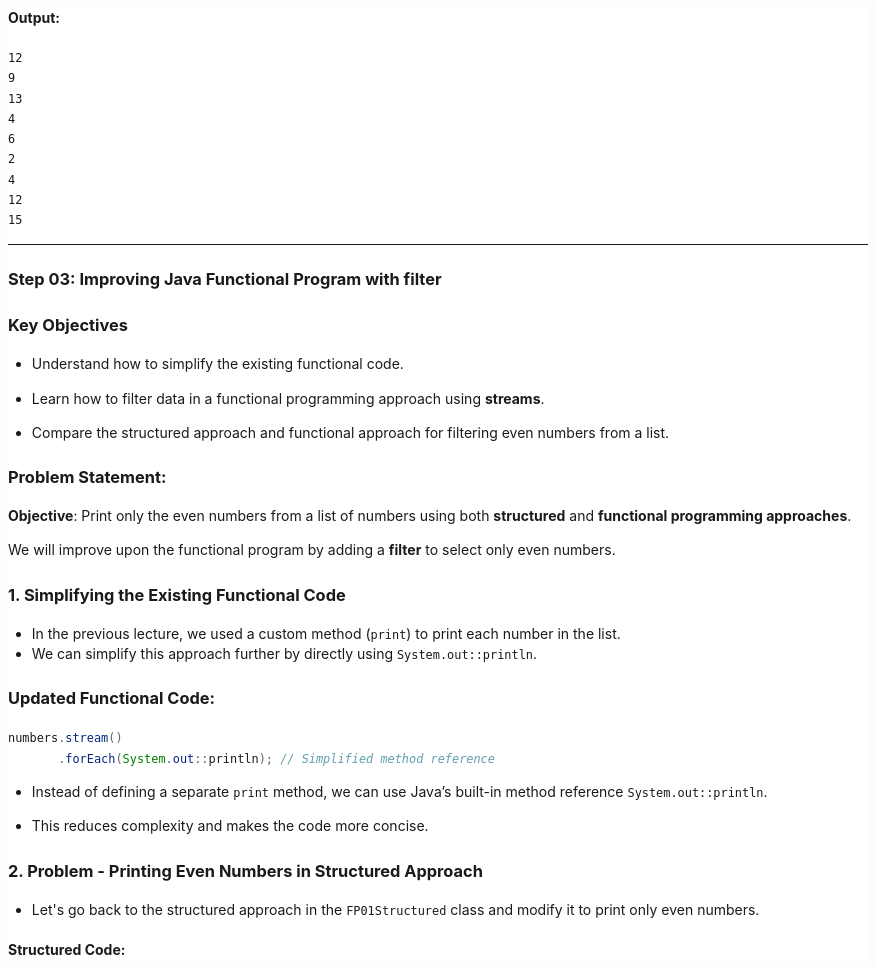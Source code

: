 #### Output:

```
12
9
13
4
6
2
4
12
15
```

---

### Step 03: Improving Java Functional Program with filter

### Key Objectives
- Understand how to simplify the existing functional code.

- Learn how to filter data in a functional programming approach using **streams**.

- Compare the structured approach and functional approach for filtering even numbers from a list.

### Problem Statement:

**Objective**: Print only the even numbers from a list of numbers using both **structured** and **functional programming approaches**.

We will improve upon the functional program by adding a **filter** to select only even numbers.

### 1. Simplifying the Existing Functional Code

- In the previous lecture, we used a custom method (`print`) to print each number in the list.
- We can simplify this approach further by directly using `System.out::println`.

### Updated Functional Code:

```java
numbers.stream()
       .forEach(System.out::println); // Simplified method reference
```
- Instead of defining a separate `print` method, we can use Java’s built-in method reference `System.out::println`.

- This reduces complexity and makes the code more concise.

### 2. Problem - Printing Even Numbers in Structured Approach
- Let's go back to the structured approach in the   `FP01Structured` class and modify it to print only even numbers.

#### Structured Code:
